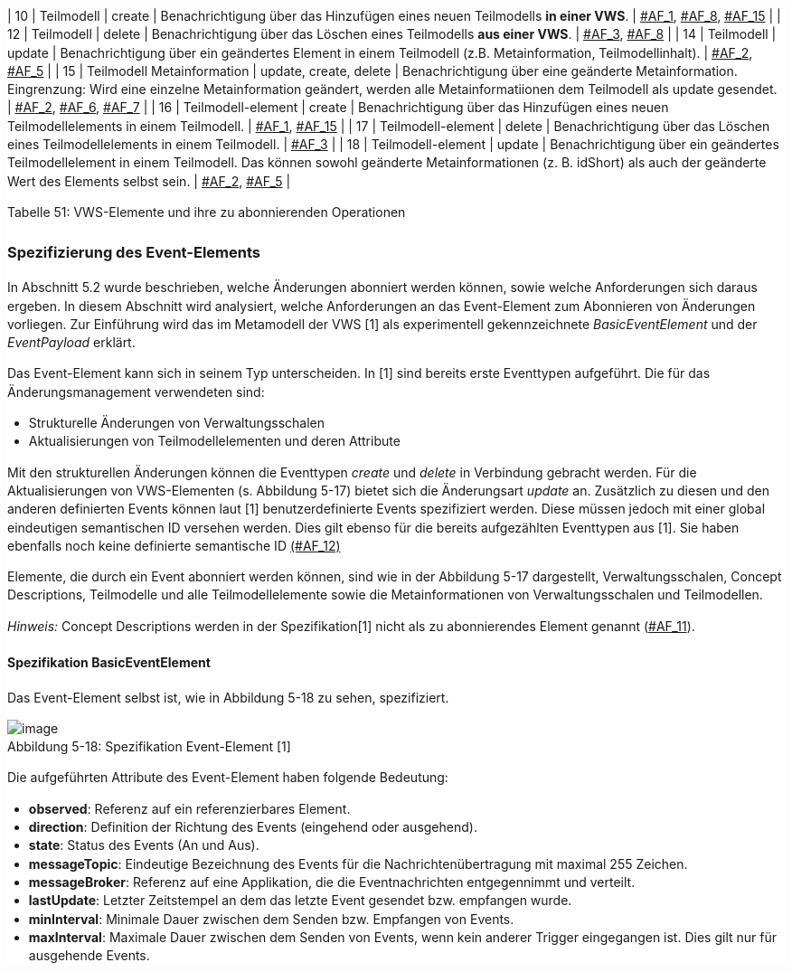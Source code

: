 | 10       | Teilmodell                  | create                  | Benachrichtigung über das Hinzufügen eines neuen Teilmodells **in einer VWS**.                                                                                                                            | [\#AF_1](bookmark://AF_1), [\#AF_8](bookmark://AF_8), [\#AF_15](bookmark://AF_15)  |
| 12       | Teilmodell                  | delete                  | Benachrichtigung über das Löschen eines Teilmodells **aus einer VWS**.                                                                                                                                    | [\#AF_3](bookmark://AF_3), [\#AF_8](bookmark://AF_8)                               |
| 14       | Teilmodell                  | update                  | Benachrichtigung über ein geändertes Element in einem Teilmodell (z.B. Metainformation, Teilmodellinhalt).                                                                                                | [\#AF_2](bookmark://AF_2), [\#AF_5](bookmark://AF_5)                               |
| 15       | Teilmodell Metainformation  | update, create, delete  | Benachrichtigung über eine geänderte Metainformation.  Eingrenzung: Wird eine einzelne Metainformation geändert, werden alle Metainformatiionen dem Teilmodell als update gesendet.                       | [\#AF_2](bookmark://AF_2), [\#AF_6](bookmark://AF_6), [\#AF_7](bookmark://AF_7)    |
| 16       | Teilmodell-element          | create                  | Benachrichtigung über das Hinzufügen eines neuen Teilmodellelements in einem Teilmodell.                                                                                                                  | [\#AF_1](bookmark://AF_1), [\#AF_15](bookmark://AF_15)                             |
| 17       | Teilmodell-element          | delete                  | Benachrichtigung über das Löschen eines Teilmodellelements in einem Teilmodell.                                                                                                                           | [\#AF_3](bookmark://AF_3)                                                          |
| 18       | Teilmodell-element          | update                  | Benachrichtigung über ein geändertes Teilmodellelement in einem Teilmodell. Das können sowohl geänderte Metainformationen (z. B. idShort) als auch der geänderte Wert des Elements selbst sein.           | [\#AF_2](bookmark://AF_2), [\#AF_5](bookmark://AF_5)                               |

Tabelle 51: VWS-Elemente und ihre zu abonnierenden Operationen

### Spezifizierung des Event-Elements

In Abschnitt 5.2 wurde beschrieben, welche Änderungen abonniert werden können, sowie welche Anforderungen sich daraus ergeben. In diesem Abschnitt wird analysiert, welche Anforderungen an das Event-Element zum Abonnieren von Änderungen vorliegen. Zur Einführung wird das im Metamodell der VWS ​[1]​ als experimentell gekennzeichnete *BasicEventElement* und der *EventPayload* erklärt.

Das Event-Element kann sich in seinem Typ unterscheiden. In ​[1]​ sind bereits erste Eventtypen aufgeführt. Die für das Änderungsmanagement verwendeten sind:

-   Strukturelle Änderungen von Verwaltungsschalen
-   Aktualisierungen von Teilmodellelementen und deren Attribute

Mit den strukturellen Änderungen können die Eventtypen *create* und *delete* in Verbindung gebracht werden. Für die Aktualisierungen von VWS-Elementen (s. Abbildung 5-17) bietet sich die Änderungsart *update* an. Zusätzlich zu diesen und den anderen definierten Events können laut ​[1]​ benutzerdefinierte Events spezifiziert werden. Diese müssen jedoch mit einer global eindeutigen semantischen ID versehen werden. Dies gilt ebenso für die bereits aufgezählten Eventtypen aus ​[1]​. Sie haben ebenfalls noch keine definierte semantische ID [(\#AF_12)](bookmark://AF_12)

Elemente, die durch ein Event abonniert werden können, sind wie in der Abbildung 5-17 dargestellt, Verwaltungsschalen, Concept Descriptions, Teilmodelle und alle Teilmodellelemente sowie die Metainformationen von Verwaltungsschalen und Teilmodellen.

*Hinweis:* Concept Descriptions werden in der Spezifikation ​[1]​ nicht als zu abonnierendes Element genannt ([\#AF_11](bookmark://AF_11)).

#### Spezifikation BasicEventElement

Das Event-Element selbst ist, wie in Abbildung 5-18 zu sehen, spezifiziert.

![image](https://github.com/user-attachments/assets/9ad83b32-38ee-47b9-adcf-2a5014557cd9)    
Abbildung 5-18: Spezifikation Event-Element [1]

Die aufgeführten Attribute des Event-Element haben folgende Bedeutung:

-   **observed**: Referenz auf ein referenzierbares Element.
-   **direction**: Definition der Richtung des Events (eingehend oder ausgehend).
-   **state**: Status des Events (An und Aus).
-   **messageTopic**: Eindeutige Bezeichnung des Events für die Nachrichtenübertragung mit maximal 255 Zeichen.
-   **messageBroker**: Referenz auf eine Applikation, die die Eventnachrichten entgegennimmt und verteilt.
-   **lastUpdate**: Letzter Zeitstempel an dem das letzte Event gesendet bzw. empfangen wurde.
-   **minInterval**: Minimale Dauer zwischen dem Senden bzw. Empfangen von Events.
-   **maxInterval**: Maximale Dauer zwischen dem Senden von Events, wenn kein anderer Trigger eingegangen ist. Dies gilt nur für ausgehende Events.


[^1]: <https://github.com/VWS4LS/vws4ls-event-infrastructure>
[^2]: <https://github.com/VWS4LS/vws4ls-subproject-results/upload/main/TP14>
